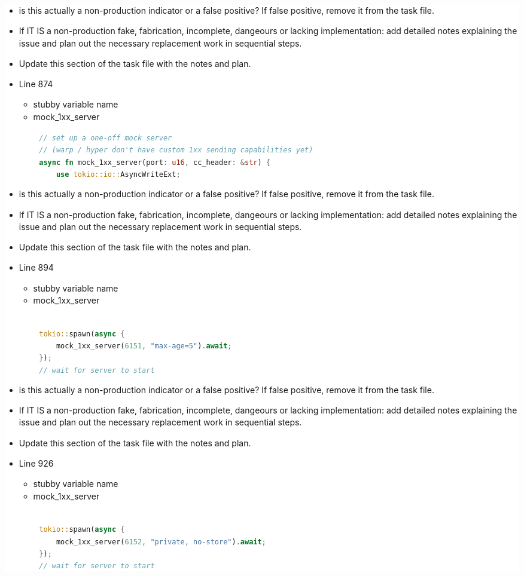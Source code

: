 - is this actually a non-production indicator or a false positive? If false positive, remove it from the task file.
- If IT IS a non-production fake, fabrication, incomplete, dangeours or lacking implementation: add detailed notes explaining the issue and plan out the necessary replacement work in sequential steps. 
- Update this section of the task file with the notes and plan.


- Line 874
  - stubby variable name
  - mock_1xx_server

```rust
        // set up a one-off mock server
        // (warp / hyper don't have custom 1xx sending capabilities yet)
        async fn mock_1xx_server(port: u16, cc_header: &str) {
            use tokio::io::AsyncWriteExt;

```

- is this actually a non-production indicator or a false positive? If false positive, remove it from the task file.
- If IT IS a non-production fake, fabrication, incomplete, dangeours or lacking implementation: add detailed notes explaining the issue and plan out the necessary replacement work in sequential steps. 
- Update this section of the task file with the notes and plan.


- Line 894
  - stubby variable name
  - mock_1xx_server

```rust

        tokio::spawn(async {
            mock_1xx_server(6151, "max-age=5").await;
        });
        // wait for server to start
```

- is this actually a non-production indicator or a false positive? If false positive, remove it from the task file.
- If IT IS a non-production fake, fabrication, incomplete, dangeours or lacking implementation: add detailed notes explaining the issue and plan out the necessary replacement work in sequential steps. 
- Update this section of the task file with the notes and plan.


- Line 926
  - stubby variable name
  - mock_1xx_server

```rust

        tokio::spawn(async {
            mock_1xx_server(6152, "private, no-store").await;
        });
        // wait for server to start
```
